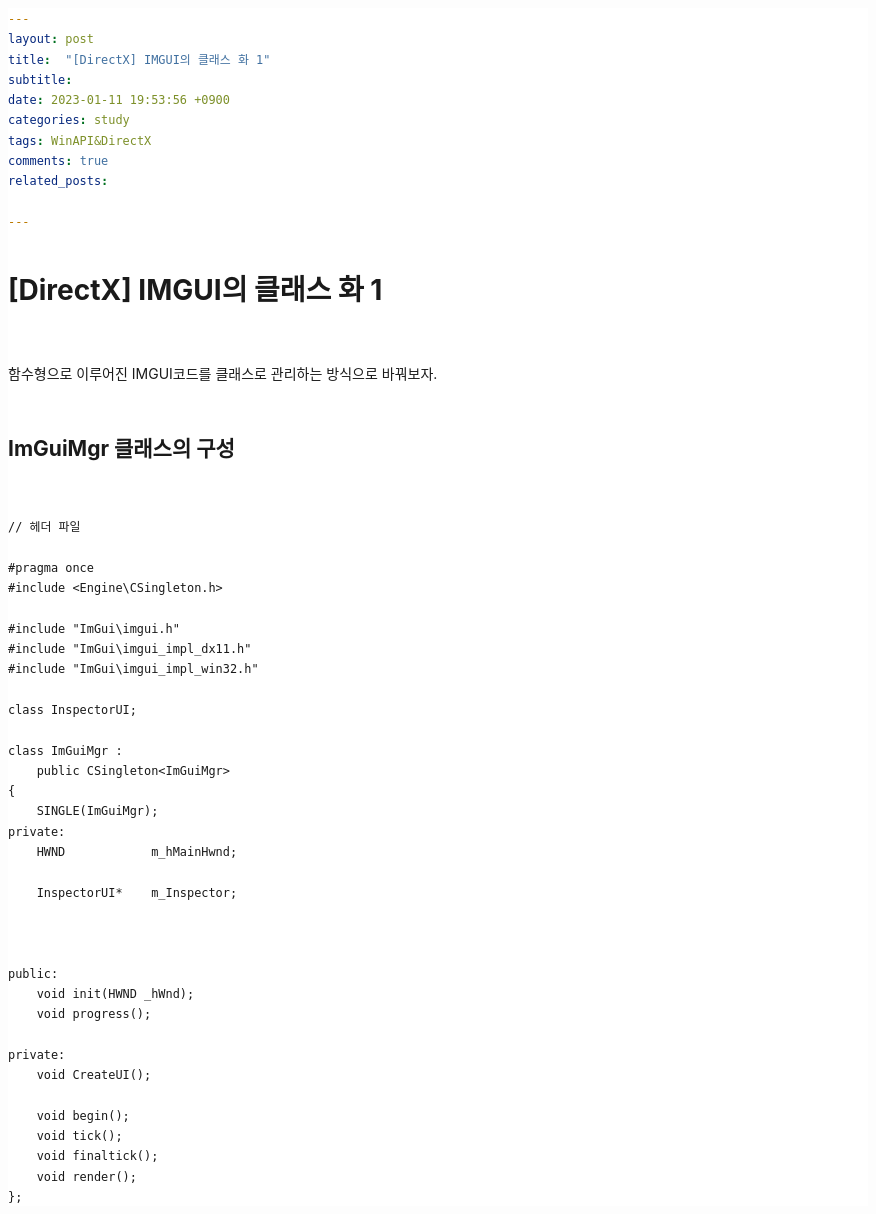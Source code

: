 ```yaml
---
layout: post
title:  "[DirectX] IMGUI의 클래스 화 1"
subtitle:  
date: 2023-01-11 19:53:56 +0900
categories: study
tags: WinAPI&DirectX
comments: true
related_posts:

---
```


# [DirectX] IMGUI의 클래스 화 1<br/>
<br/>

함수형으로 이루어진 IMGUI코드를 클래스로 관리하는 방식으로 바꿔보자.<br/>
<br/>

## ImGuiMgr 클래스의 구성<br/>
<Br/>

```
// 헤더 파일

#pragma once
#include <Engine\CSingleton.h>

#include "ImGui\imgui.h"
#include "ImGui\imgui_impl_dx11.h"
#include "ImGui\imgui_impl_win32.h"

class InspectorUI;

class ImGuiMgr :
    public CSingleton<ImGuiMgr>
{
    SINGLE(ImGuiMgr);
private:
    HWND            m_hMainHwnd;

    InspectorUI*    m_Inspector;



public:
    void init(HWND _hWnd);
    void progress();

private:
    void CreateUI();

    void begin();
    void tick();
    void finaltick();
    void render();
};
```
